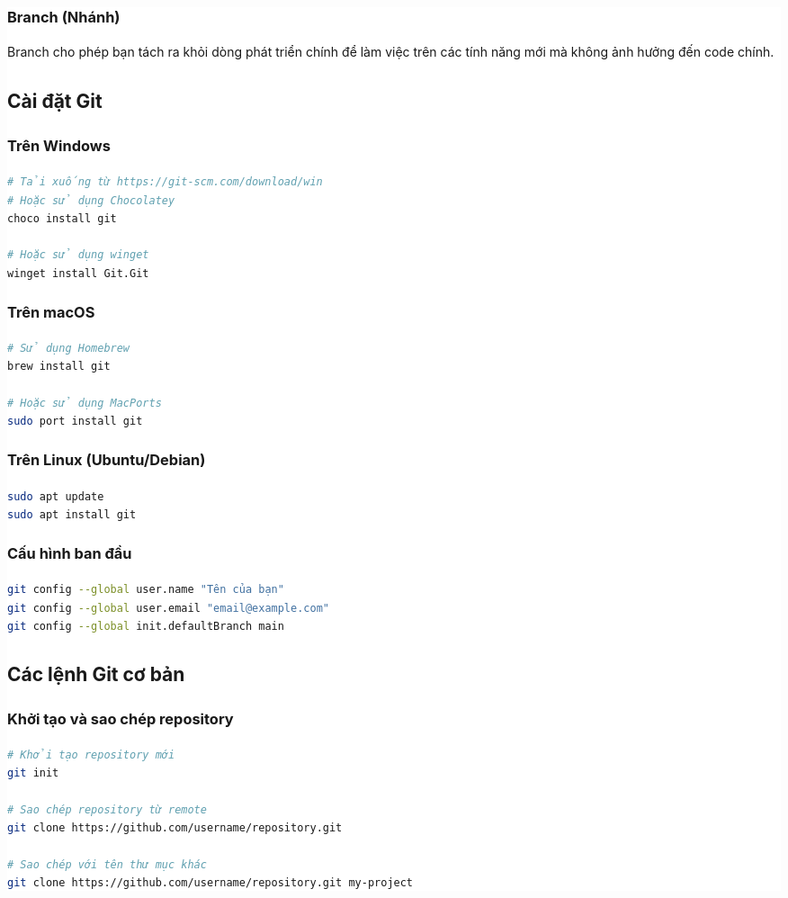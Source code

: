 ### Branch (Nhánh)

Branch cho phép bạn tách ra khỏi dòng phát triển chính để làm việc trên các tính năng mới mà không ảnh hưởng đến code chính.

## Cài đặt Git

### Trên Windows
```bash
# Tải xuống từ https://git-scm.com/download/win
# Hoặc sử dụng Chocolatey
choco install git

# Hoặc sử dụng winget
winget install Git.Git
```

### Trên macOS
```bash
# Sử dụng Homebrew
brew install git

# Hoặc sử dụng MacPorts
sudo port install git
```

### Trên Linux (Ubuntu/Debian)
```bash
sudo apt update
sudo apt install git
```

### Cấu hình ban đầu
```bash
git config --global user.name "Tên của bạn"
git config --global user.email "email@example.com"
git config --global init.defaultBranch main
```

## Các lệnh Git cơ bản

### Khởi tạo và sao chép repository

```bash
# Khởi tạo repository mới
git init

# Sao chép repository từ remote
git clone https://github.com/username/repository.git

# Sao chép với tên thư mục khác
git clone https://github.com/username/repository.git my-project
```

